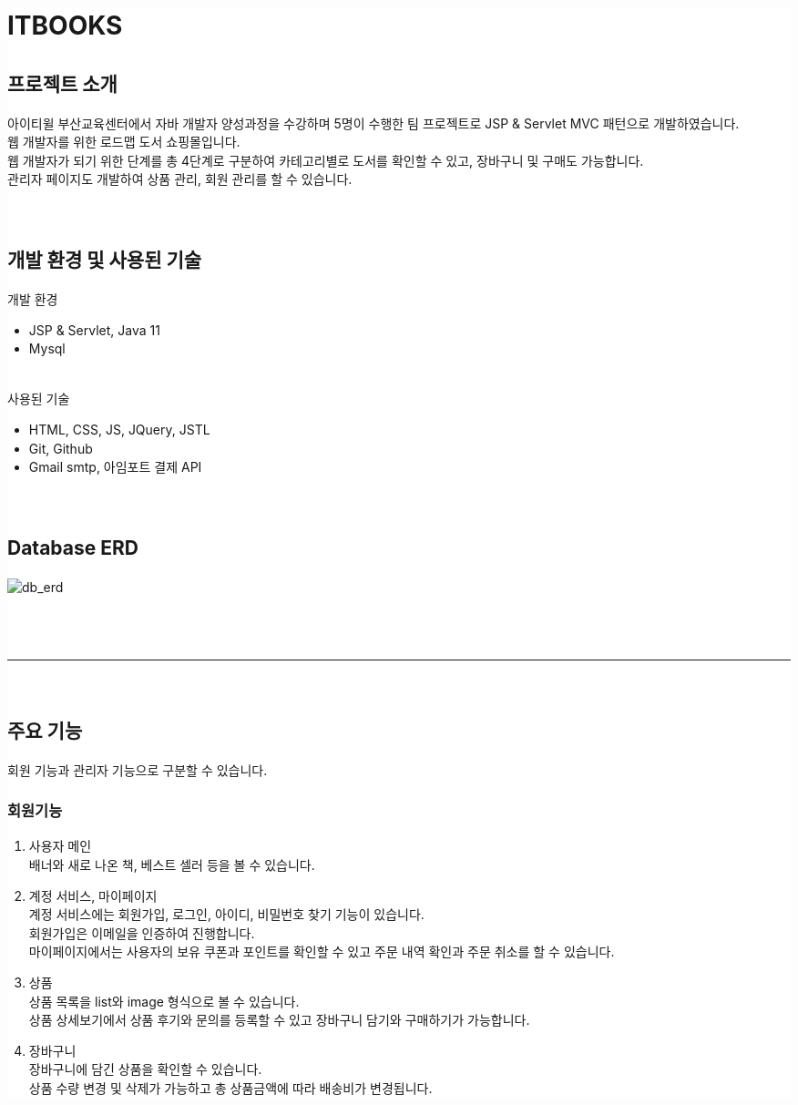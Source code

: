 # ITBOOKS

## 프로젝트 소개
아이티윌 부산교육센터에서 자바 개발자 양성과정을 수강하며 5명이 수행한 팀 프로젝트로 JSP & Servlet MVC 패턴으로 개발하였습니다.<br>
웹 개발자를 위한 로드맵 도서 쇼핑몰입니다.<br>
웹 개발자가 되기 위한 단계를 총 4단계로 구분하여 카테고리별로 도서를 확인할 수 있고, 장바구니 및 구매도 가능합니다.<br>
관리자 페이지도 개발하여 상품 관리, 회원 관리를 할 수 있습니다.

<br>

## 개발 환경 및 사용된 기술
개발 환경
- JSP & Servlet, Java 11
- Mysql
<br><br>

사용된 기술
- HTML, CSS, JS, JQuery, JSTL
- Git, Github
- Gmail smtp, 아임포트 결제 API

<br>

## Database ERD
<img title="db_erd" src="https://user-images.githubusercontent.com/52884298/279357205-92877fe3-60fe-4000-baf7-b22990b749ae.png" width="1100px">

<br><br>
<hr><br>

## 주요 기능

회원 기능과 관리자 기능으로 구분할 수 있습니다.

### 회원기능 

1. 사용자 메인<br>
   배너와 새로 나온 책, 베스트 셀러 등을 볼 수 있습니다.

2. 계정 서비스, 마이페이지<br>
   계정 서비스에는 회원가입, 로그인, 아이디, 비밀번호 찾기 기능이 있습니다.<br> 
   회원가입은 이메일을 인증하여 진행합니다.<br> 
   마이페이지에서는 사용자의 보유 쿠폰과 포인트를 확인할 수 있고 주문 내역 확인과 주문 취소를 할 수 있습니다.

2. 상품<br>
   상품 목록을 list와 image 형식으로 볼 수 있습니다.<br>
   상품 상세보기에서 상품 후기와 문의를 등록할 수 있고 장바구니 담기와 구매하기가 가능합니다.
   
4. 장바구니<br>
   장바구니에 담긴 상품을 확인할 수 있습니다.<br>
   상품 수량 변경 및 삭제가 가능하고 총 상품금액에 따라 배송비가 변경됩니다.
